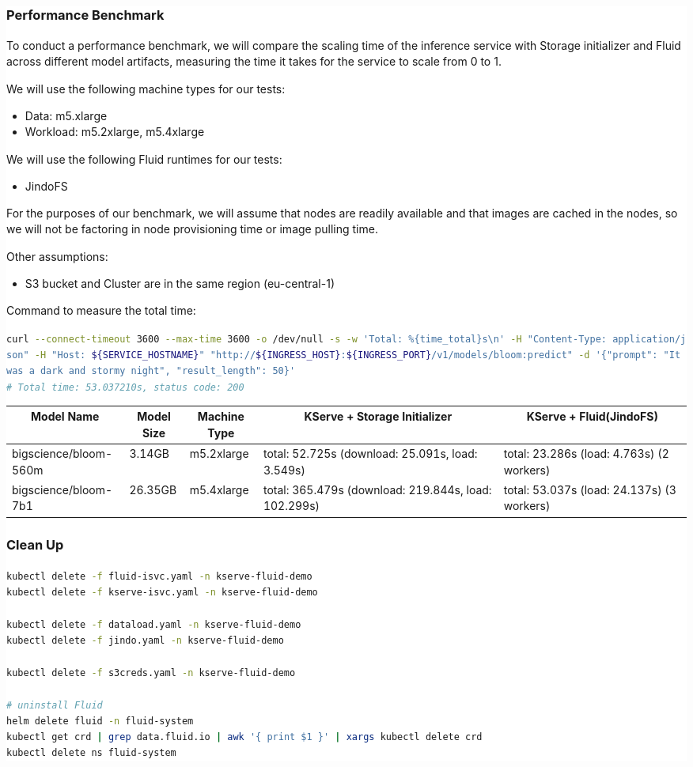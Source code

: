 ### Performance Benchmark

To conduct a performance benchmark, we will compare the scaling time of the inference service with Storage initializer and Fluid across different model artifacts, measuring the time it takes for the service to scale from 0 to 1.

We will use the following machine types for our tests:

* Data: m5.xlarge
* Workload: m5.2xlarge, m5.4xlarge

We will use the following Fluid runtimes for our tests:

* JindoFS

For the purposes of our benchmark, we will assume that nodes are readily available and that images are cached in the nodes, so we will not be factoring in node provisioning time or image pulling time.

Other assumptions:

* S3 bucket and Cluster are in the same region (eu-central-1)


Command to measure the total time:

```sh
curl --connect-timeout 3600 --max-time 3600 -o /dev/null -s -w 'Total: %{time_total}s\n' -H "Content-Type: application/json" -H "Host: ${SERVICE_HOSTNAME}" "http://${INGRESS_HOST}:${INGRESS_PORT}/v1/models/bloom:predict" -d '{"prompt": "It was a dark and stormy night", "result_length": 50}'
# Total time: 53.037210s, status code: 200
```

| Model Name            | Model Size | Machine Type | KServe + Storage Initializer                         | KServe + Fluid(JindoFS)                    |
|-----------------------|------------|--------------|------------------------------------------------------|--------------------------------------------|
| bigscience/bloom-560m | 3.14GB     | m5.2xlarge   | total: 52.725s (download: 25.091s, load: 3.549s)     | total: 23.286s (load: 4.763s) (2 workers)  |
| bigscience/bloom-7b1  | 26.35GB    | m5.4xlarge   | total: 365.479s (download: 219.844s, load: 102.299s) | total: 53.037s (load: 24.137s) (3 workers) |


### Clean Up

```sh
kubectl delete -f fluid-isvc.yaml -n kserve-fluid-demo
kubectl delete -f kserve-isvc.yaml -n kserve-fluid-demo

kubectl delete -f dataload.yaml -n kserve-fluid-demo
kubectl delete -f jindo.yaml -n kserve-fluid-demo

kubectl delete -f s3creds.yaml -n kserve-fluid-demo

# uninstall Fluid
helm delete fluid -n fluid-system
kubectl get crd | grep data.fluid.io | awk '{ print $1 }' | xargs kubectl delete crd
kubectl delete ns fluid-system
```

